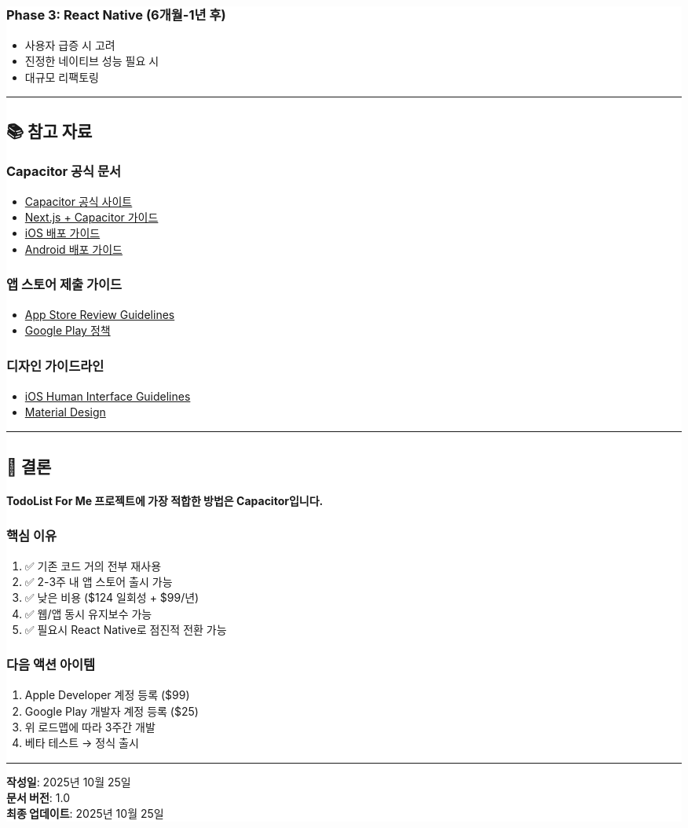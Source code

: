 ### Phase 3: React Native (6개월-1년 후)
- 사용자 급증 시 고려
- 진정한 네이티브 성능 필요 시
- 대규모 리팩토링

---

## 📚 참고 자료

### Capacitor 공식 문서
- [Capacitor 공식 사이트](https://capacitorjs.com/)
- [Next.js + Capacitor 가이드](https://capacitorjs.com/docs/guides/nextjs)
- [iOS 배포 가이드](https://capacitorjs.com/docs/ios/deploying)
- [Android 배포 가이드](https://capacitorjs.com/docs/android/deploying)

### 앱 스토어 제출 가이드
- [App Store Review Guidelines](https://developer.apple.com/app-store/review/guidelines/)
- [Google Play 정책](https://play.google.com/console/about/guides/releaseapp/)

### 디자인 가이드라인
- [iOS Human Interface Guidelines](https://developer.apple.com/design/human-interface-guidelines/)
- [Material Design](https://material.io/design)

---

## 🎯 결론

**TodoList For Me 프로젝트에 가장 적합한 방법은 Capacitor입니다.**

### 핵심 이유
1. ✅ 기존 코드 거의 전부 재사용
2. ✅ 2-3주 내 앱 스토어 출시 가능
3. ✅ 낮은 비용 ($124 일회성 + $99/년)
4. ✅ 웹/앱 동시 유지보수 가능
5. ✅ 필요시 React Native로 점진적 전환 가능

### 다음 액션 아이템
1. Apple Developer 계정 등록 ($99)
2. Google Play 개발자 계정 등록 ($25)
3. 위 로드맵에 따라 3주간 개발
4. 베타 테스트 → 정식 출시

---

**작성일**: 2025년 10월 25일  
**문서 버전**: 1.0  
**최종 업데이트**: 2025년 10월 25일

